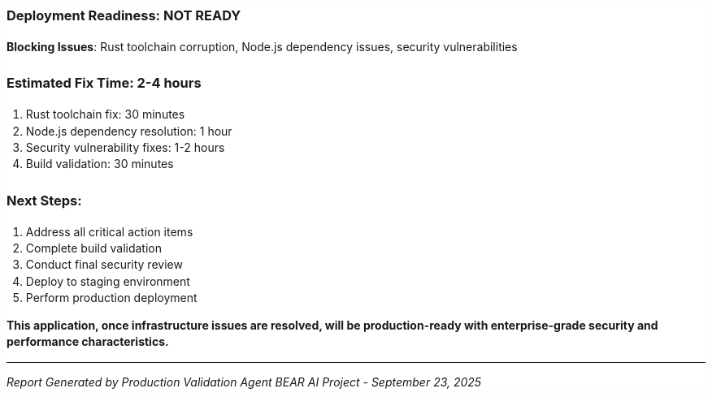 ### Deployment Readiness: **NOT READY**
**Blocking Issues**: Rust toolchain corruption, Node.js dependency issues, security vulnerabilities

### Estimated Fix Time: **2-4 hours**
1. Rust toolchain fix: 30 minutes
2. Node.js dependency resolution: 1 hour
3. Security vulnerability fixes: 1-2 hours
4. Build validation: 30 minutes

### Next Steps:
1. Address all critical action items
2. Complete build validation
3. Conduct final security review
4. Deploy to staging environment
5. Perform production deployment

**This application, once infrastructure issues are resolved, will be production-ready with enterprise-grade security and performance characteristics.**

---
*Report Generated by Production Validation Agent*
*BEAR AI Project - September 23, 2025*